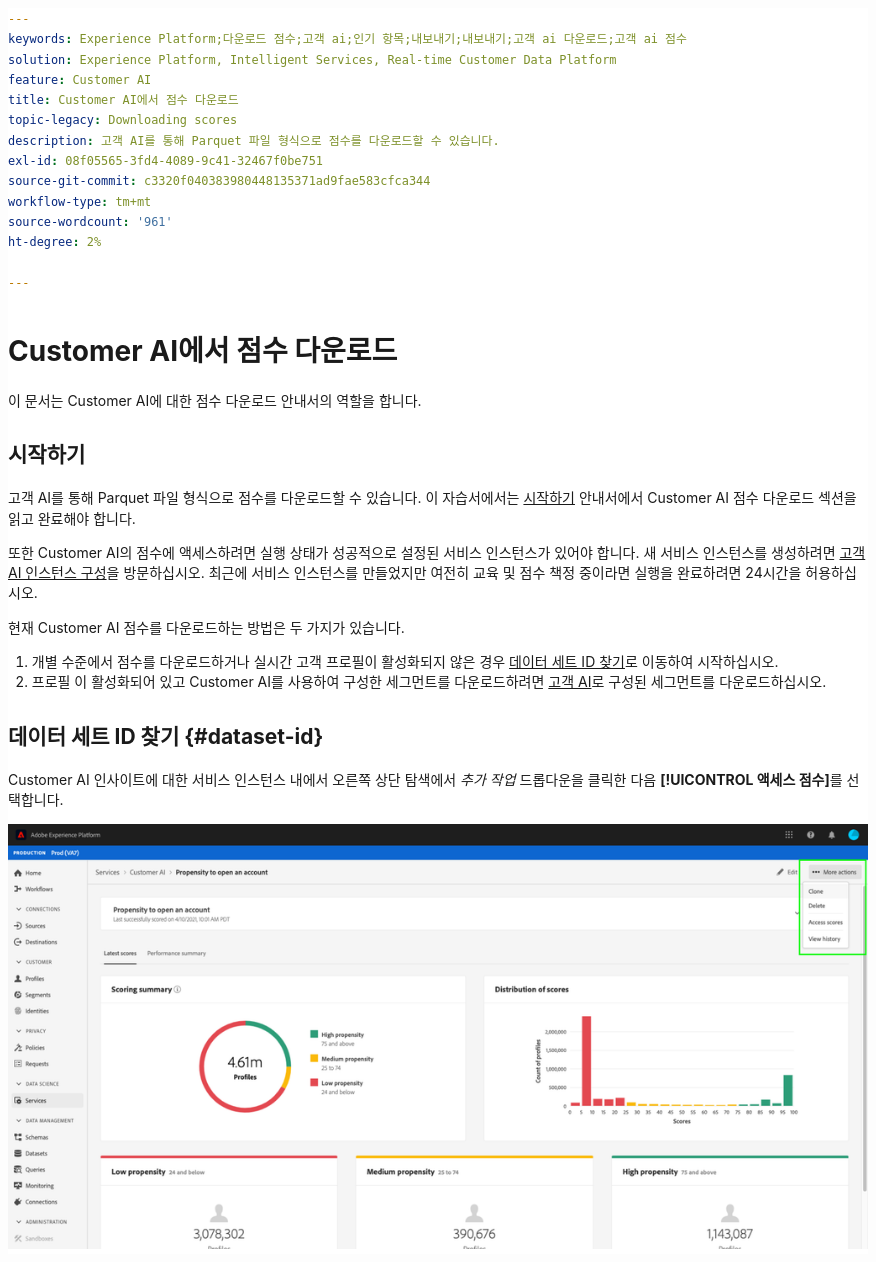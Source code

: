 ```yaml
---
keywords: Experience Platform;다운로드 점수;고객 ai;인기 항목;내보내기;내보내기;고객 ai 다운로드;고객 ai 점수
solution: Experience Platform, Intelligent Services, Real-time Customer Data Platform
feature: Customer AI
title: Customer AI에서 점수 다운로드
topic-legacy: Downloading scores
description: 고객 AI를 통해 Parquet 파일 형식으로 점수를 다운로드할 수 있습니다.
exl-id: 08f05565-3fd4-4089-9c41-32467f0be751
source-git-commit: c3320f040383980448135371ad9fae583cfca344
workflow-type: tm+mt
source-wordcount: '961'
ht-degree: 2%

---
```


# Customer AI에서 점수 다운로드

이 문서는 Customer AI에 대한 점수 다운로드 안내서의 역할을 합니다.

## 시작하기

고객 AI를 통해 Parquet 파일 형식으로 점수를 다운로드할 수 있습니다. 이 자습서에서는 [시작하기](../getting-started.md) 안내서에서 Customer AI 점수 다운로드 섹션을 읽고 완료해야 합니다.

또한 Customer AI의 점수에 액세스하려면 실행 상태가 성공적으로 설정된 서비스 인스턴스가 있어야 합니다. 새 서비스 인스턴스를 생성하려면 [고객 AI 인스턴스 구성](./configure.md)을 방문하십시오. 최근에 서비스 인스턴스를 만들었지만 여전히 교육 및 점수 책정 중이라면 실행을 완료하려면 24시간을 허용하십시오.

현재 Customer AI 점수를 다운로드하는 방법은 두 가지가 있습니다.

1. 개별 수준에서 점수를 다운로드하거나 실시간 고객 프로필이 활성화되지 않은 경우 [데이터 세트 ID 찾기](#dataset-id)로 이동하여 시작하십시오.
2. 프로필 이 활성화되어 있고 Customer AI를 사용하여 구성한 세그먼트를 다운로드하려면 [고객 AI](#segment)로 구성된 세그먼트를 다운로드하십시오.

## 데이터 세트 ID 찾기 {#dataset-id}

Customer AI 인사이트에 대한 서비스 인스턴스 내에서 오른쪽 상단 탐색에서 *추가 작업* 드롭다운을 클릭한 다음 **[!UICONTROL 액세스 점수]**&#x200B;를 선택합니다.

![추가 작업](../images/insights/more-actions.png)
